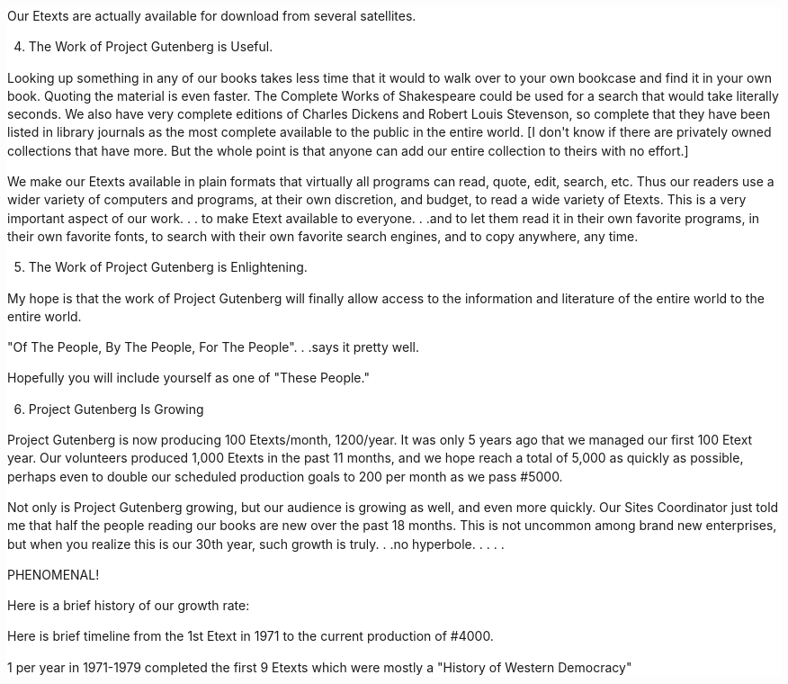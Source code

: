 Our Etexts are actually available for download from several satellites.


4.  The Work of Project Gutenberg is Useful.

Looking up something in any of our books takes less time that it would to
walk over to your own bookcase and find it in your own book.  Quoting the
material is even faster.  The Complete Works of Shakespeare could be used
for a search that would take literally seconds.  We also have very complete
editions of Charles Dickens and Robert Louis Stevenson, so complete that
they have been listed in library journals as the most complete available
to the public in the entire world.  [I don't know if there are privately
owned collections that have more.  But the whole point is that anyone can
add our entire collection to theirs with no effort.]

We make our Etexts available in plain formats that virtually all programs
can read, quote, edit, search, etc.  Thus our readers use a wider variety
of computers and programs, at their own discretion, and budget, to read a
wide variety of Etexts.  This is a very important aspect of our work. . .
to make Etext available to everyone. . .and to let them read it in their
own favorite programs, in their own favorite fonts, to search with their
own favorite search engines, and to copy anywhere, any time.


5.  The Work of Project Gutenberg is Enlightening.

My hope is that the work of Project Gutenberg will finally allow access
to the information and literature of the entire world to the entire world.

"Of The People, By The People, For The People". . .says it pretty well.

Hopefully you will include yourself as one of "These People."


6.  Project Gutenberg Is Growing


Project Gutenberg is now producing 100 Etexts/month, 1200/year.
It was only 5 years ago that we managed our first 100 Etext year.
Our volunteers produced 1,000 Etexts in the past 11 months, and
we hope reach a total of 5,000 as quickly as possible, perhaps
even to double our scheduled production goals to 200 per month
as we pass #5000.

Not only is Project Gutenberg growing, but our audience is growing
as well, and even more quickly.  Our Sites Coordinator just told me
that half the people reading our books are new over the past 18 months.
This is not uncommon among brand new enterprises, but when you realize
this is our 30th year, such growth is truly. . .no hyperbole. . . . .

PHENOMENAL!


Here is a brief history of our growth rate:

Here is brief timeline from the 1st Etext in 1971
to the current production of #4000.

1 per year in 1971-1979 completed the first 9 Etexts
which were mostly a "History of Western Democracy"
